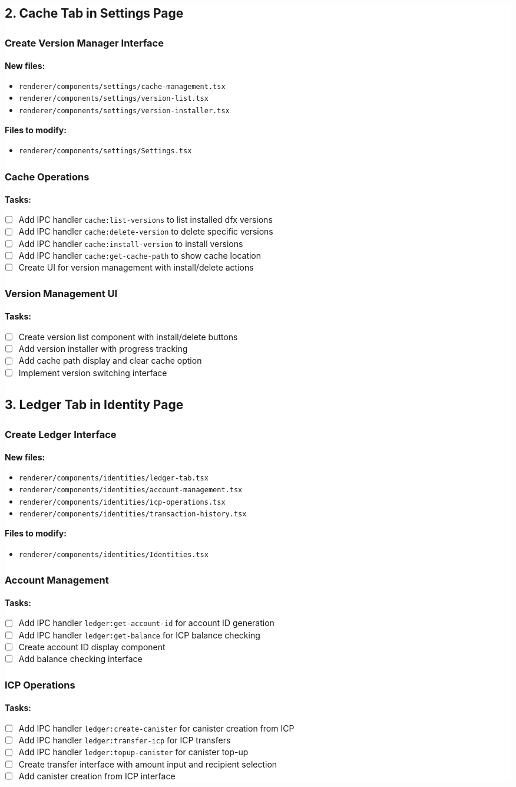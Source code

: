 ## 2. Cache Tab in Settings Page

### Create Version Manager Interface
**New files:**
- `renderer/components/settings/cache-management.tsx`
- `renderer/components/settings/version-list.tsx`
- `renderer/components/settings/version-installer.tsx`

**Files to modify:**
- `renderer/components/settings/Settings.tsx`

### Cache Operations
**Tasks:**
- [ ] Add IPC handler `cache:list-versions` to list installed dfx versions
- [ ] Add IPC handler `cache:delete-version` to delete specific versions
- [ ] Add IPC handler `cache:install-version` to install versions
- [ ] Add IPC handler `cache:get-cache-path` to show cache location
- [ ] Create UI for version management with install/delete actions

### Version Management UI
**Tasks:**
- [ ] Create version list component with install/delete buttons
- [ ] Add version installer with progress tracking
- [ ] Add cache path display and clear cache option
- [ ] Implement version switching interface

## 3. Ledger Tab in Identity Page

### Create Ledger Interface
**New files:**
- `renderer/components/identities/ledger-tab.tsx`
- `renderer/components/identities/account-management.tsx`
- `renderer/components/identities/icp-operations.tsx`
- `renderer/components/identities/transaction-history.tsx`

**Files to modify:**
- `renderer/components/identities/Identities.tsx`

### Account Management
**Tasks:**
- [ ] Add IPC handler `ledger:get-account-id` for account ID generation
- [ ] Add IPC handler `ledger:get-balance` for ICP balance checking
- [ ] Create account ID display component
- [ ] Add balance checking interface

### ICP Operations
**Tasks:**
- [ ] Add IPC handler `ledger:create-canister` for canister creation from ICP
- [ ] Add IPC handler `ledger:transfer-icp` for ICP transfers
- [ ] Add IPC handler `ledger:topup-canister` for canister top-up
- [ ] Create transfer interface with amount input and recipient selection
- [ ] Add canister creation from ICP interface
